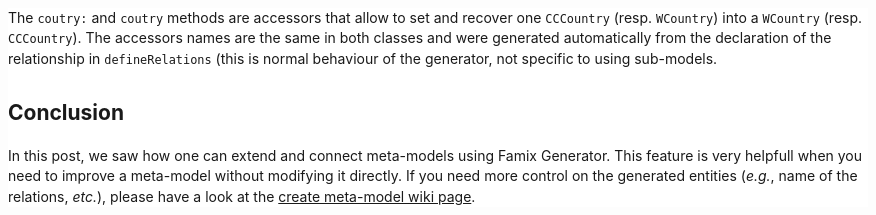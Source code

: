 The `coutry:` and `coutry` methods are accessors that allow to set and recover one `CCCountry` (resp. `WCountry`) into a `WCountry` (resp. `CCCountry`).
The accessors names are the same in both classes and were generated automatically from the declaration of the relationship in `defineRelations` (this is normal behaviour of the generator, not specific to using sub-models.

## Conclusion

In this post, we saw how one can extend and connect meta-models using Famix Generator.
This feature is very helpfull when you need to improve a meta-model without modifying it directly.
If you need more control on the generated entities (*e.g.*, name of the relations, *etc.*), please have a look at the [create meta-model wiki page](/moose-wiki/Developers/create-new-metamodel).
